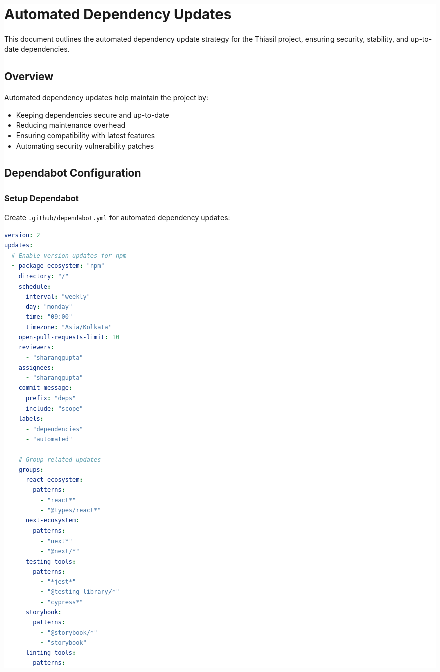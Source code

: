 # Automated Dependency Updates

This document outlines the automated dependency update strategy for the Thiasil project, ensuring security, stability, and up-to-date dependencies.

## Overview

Automated dependency updates help maintain the project by:
- Keeping dependencies secure and up-to-date
- Reducing maintenance overhead
- Ensuring compatibility with latest features
- Automating security vulnerability patches

## Dependabot Configuration

### Setup Dependabot
Create `.github/dependabot.yml` for automated dependency updates:

```yaml
version: 2
updates:
  # Enable version updates for npm
  - package-ecosystem: "npm"
    directory: "/"
    schedule:
      interval: "weekly"
      day: "monday"
      time: "09:00"
      timezone: "Asia/Kolkata"
    open-pull-requests-limit: 10
    reviewers:
      - "sharanggupta"
    assignees:
      - "sharanggupta"
    commit-message:
      prefix: "deps"
      include: "scope"
    labels:
      - "dependencies"
      - "automated"
    
    # Group related updates
    groups:
      react-ecosystem:
        patterns:
          - "react*"
          - "@types/react*"
      next-ecosystem:
        patterns:
          - "next*"
          - "@next/*"
      testing-tools:
        patterns:
          - "*jest*"
          - "@testing-library/*"
          - "cypress*"
      storybook:
        patterns:
          - "@storybook/*"
          - "storybook"
      linting-tools:
        patterns:
```